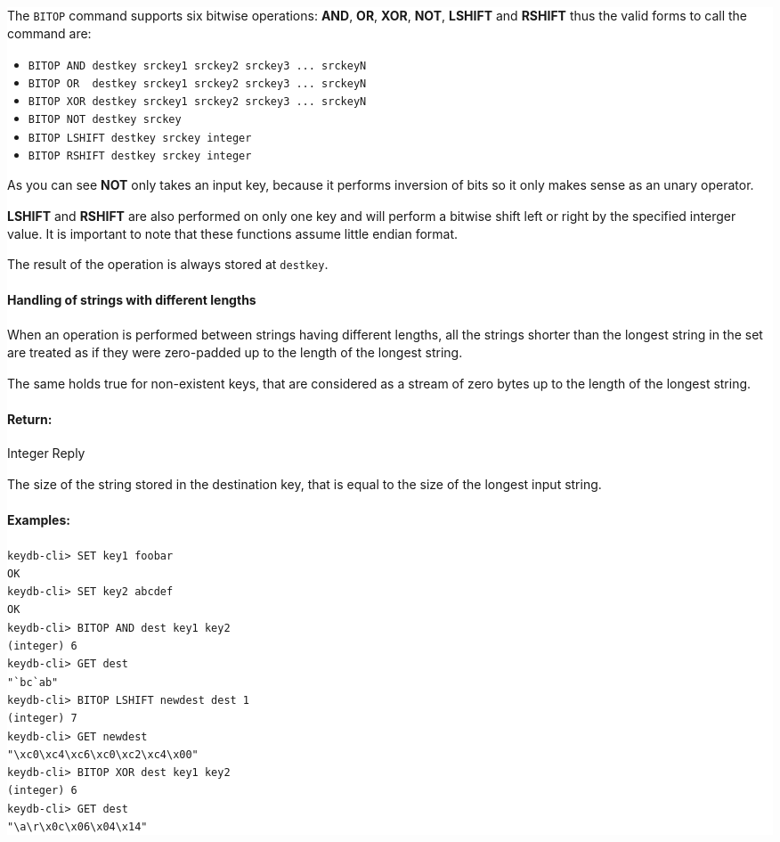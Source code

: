 The `BITOP` command supports six bitwise operations: **AND**, **OR**, **XOR**, **NOT**, **LSHIFT** and **RSHIFT** 
thus the valid forms to call the command are:


* `BITOP AND destkey srckey1 srckey2 srckey3 ... srckeyN`
* `BITOP OR  destkey srckey1 srckey2 srckey3 ... srckeyN`
* `BITOP XOR destkey srckey1 srckey2 srckey3 ... srckeyN`
* `BITOP NOT destkey srckey`
* `BITOP LSHIFT destkey srckey integer`
* `BITOP RSHIFT destkey srckey integer`

As you can see **NOT** only takes an input key, because it
performs inversion of bits so it only makes sense as an unary operator.

**LSHIFT** and **RSHIFT** are also performed on only one key and will perform a bitwise shift left or right by the specified interger value. 
It is important to note that these functions assume little endian format. 

The result of the operation is always stored at `destkey`.

#### Handling of strings with different lengths

When an operation is performed between strings having different lengths, all the
strings shorter than the longest string in the set are treated as if they were
zero-padded up to the length of the longest string.

The same holds true for non-existent keys, that are considered as a stream of
zero bytes up to the length of the longest string.

#### Return:

Integer Reply

The size of the string stored in the destination key, that is equal to the
size of the longest input string.

#### Examples:

```
keydb-cli> SET key1 foobar
OK
keydb-cli> SET key2 abcdef
OK
keydb-cli> BITOP AND dest key1 key2
(integer) 6
keydb-cli> GET dest
"`bc`ab"
keydb-cli> BITOP LSHIFT newdest dest 1
(integer) 7
keydb-cli> GET newdest
"\xc0\xc4\xc6\xc0\xc2\xc4\x00"
keydb-cli> BITOP XOR dest key1 key2
(integer) 6
keydb-cli> GET dest
"\a\r\x0c\x06\x04\x14"
```
